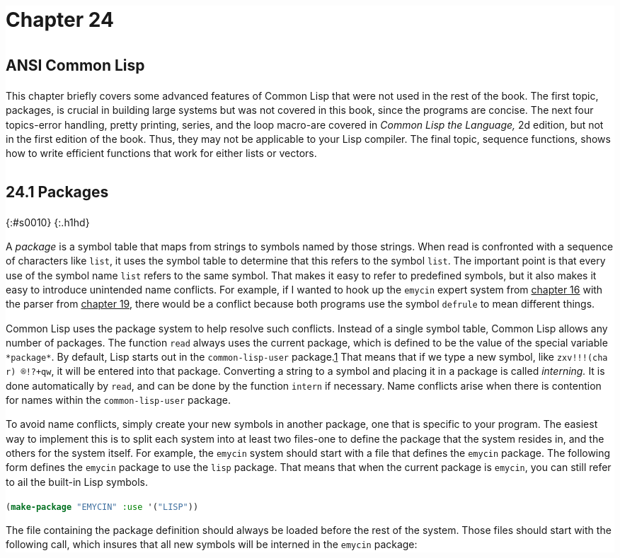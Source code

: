 # Chapter 24
## ANSI Common Lisp

This chapter briefly covers some advanced features of Common Lisp that were not used in the rest of the book.
The first topic, packages, is crucial in building large systems but was not covered in this book, since the programs are concise.
The next four topics-error handling, pretty printing, series, and the loop macro-are covered in *Common Lisp the Language,* 2d edition, but not in the first edition of the book.
Thus, they may not be applicable to your Lisp compiler.
The final topic, sequence functions, shows how to write efficient functions that work for either lists or vectors.

## 24.1 Packages
{:#s0010}
{:.h1hd}

A *package* is a symbol table that maps from strings to symbols named by those strings.
When read is confronted with a sequence of characters like `list`, it uses the symbol table to determine that this refers to the symbol `list`.
The important point is that every use of the symbol name `list` refers to the same symbol.
That makes it easy to refer to predefined symbols, but it also makes it easy to introduce unintended name conflicts.
For example, if I wanted to hook up the `emycin` expert system from [chapter 16](B9780080571157500169.xhtml) with the parser from [chapter 19](B9780080571157500194.xhtml), there would be a conflict because both programs use the symbol `defrule` to mean different things.

Common Lisp uses the package system to help resolve such conflicts.
Instead of a single symbol table, Common Lisp allows any number of packages.
The function `read` always uses the current package, which is defined to be the value of the special variable `*package*`.
By default, Lisp starts out in the `common-lisp-user` package.[1](#fn0010) That means that if we type a new symbol, like `zxv!!!(char) ®!?+qw`, it will be entered into that package.
Converting a string to a symbol and placing it in a package is called *interning.* It is done automatically by `read`, and can be done by the function `intern` if necessary.
Name conflicts arise when there is contention for names within the `common-lisp-user` package.

To avoid name conflicts, simply create your new symbols in another package, one that is specific to your program.
The easiest way to implement this is to split each system into at least two files-one to define the package that the system resides in, and the others for the system itself.
For example, the `emycin` system should start with a file that defines the `emycin` package.
The following form defines the `emycin` package to use the `lisp` package.
That means that when the current package is `emycin`, you can still refer to ail the built-in Lisp symbols.

```lisp
(make-package "EMYCIN" :use '("LISP"))
```

The file containing the package definition should always be loaded before the rest of the system.
Those files should start with the following call, which insures that all new symbols will be interned in the `emycin` package:
